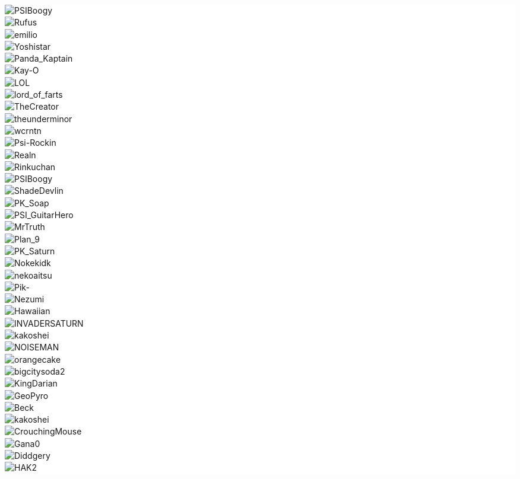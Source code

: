 <img src="http - //starmen.net/fanart/community/ladder/pieces/121-PSIBoogy.png" alt="PSIBoogy" title="PSIBoogy" width="600" style="display:block;"/>
<img src="http - //starmen.net/fanart/community/ladder/pieces/120-Rufus.png" alt="Rufus" title="Rufus" width="600" style="display:block;"/>
<img src="http - //starmen.net/fanart/community/ladder/pieces/119-emilio.png" alt="emilio" title="emilio" width="600" style="display:block;"/>
<img src="http - //starmen.net/fanart/community/ladder/pieces/118-Yoshistar.png" alt="Yoshistar" title="Yoshistar" width="600" style="display:block;"/>
<img src="http - //starmen.net/fanart/community/ladder/pieces/117-Panda_Kaptain.png" alt="Panda_Kaptain" title="Panda_Kaptain" width="600" style="display:block;"/>
<img src="http - //starmen.net/fanart/community/ladder/pieces/116-Kay-O.png" alt="Kay-O" title="Kay-O" width="600" style="display:block;"/>
<img src="http - //starmen.net/fanart/community/ladder/pieces/115-LOL.png" alt="LOL" title="LOL" width="600" style="display:block;"/>
<img src="http - //starmen.net/fanart/community/ladder/pieces/114-lord_of_farts.png" alt="lord_of_farts" title="lord_of_farts" width="600" style="display:block;"/>
<img src="http - //starmen.net/fanart/community/ladder/pieces/113-TheCreator.png" alt="TheCreator" title="TheCreator" width="600" style="display:block;"/>
<img src="http - //starmen.net/fanart/community/ladder/pieces/112-theunderminor.png" alt="theunderminor" title="theunderminor" width="600" style="display:block;"/>
<img src="http - //starmen.net/fanart/community/ladder/pieces/111-wcrntn.png" alt="wcrntn" title="wcrntn" width="600" style="display:block;"/>
<img src="http - //starmen.net/fanart/community/ladder/pieces/110-Psi-Rockin.png" alt="Psi-Rockin" title="Psi-Rockin" width="600" style="display:block;"/>
<img src="http - //starmen.net/fanart/community/ladder/pieces/109-Realn.png" alt="Realn" title="Realn" width="600" style="display:block;"/>
<img src="http - //starmen.net/fanart/community/ladder/pieces/108-Rinkuchan.png" alt="Rinkuchan" title="Rinkuchan" width="600" style="display:block;"/>
<img src="http - //starmen.net/fanart/community/ladder/pieces/107-PSIBoogy.png" alt="PSIBoogy" title="PSIBoogy" width="600" style="display:block;"/>
<img src="http - //starmen.net/fanart/community/ladder/pieces/106-ShadeDevlin.png" alt="ShadeDevlin" title="ShadeDevlin" width="600" style="display:block;"/>
<img src="http - //starmen.net/fanart/community/ladder/pieces/105-PK_Soap.png" alt="PK_Soap" title="PK_Soap" width="600" style="display:block;"/>
<img src="http - //starmen.net/fanart/community/ladder/pieces/104-PSI_GuitarHero.png" alt="PSI_GuitarHero" title="PSI_GuitarHero" width="600" style="display:block;"/>
<img src="http - //starmen.net/fanart/community/ladder/pieces/103-MrTruth.png" alt="MrTruth" title="MrTruth" width="600" style="display:block;"/>
<img src="http - //starmen.net/fanart/community/ladder/pieces/102-Plan_9.png" alt="Plan_9" title="Plan_9" width="600" style="display:block;"/>
<img src="http - //starmen.net/fanart/community/ladder/pieces/101-PK_Saturn.png" alt="PK_Saturn" title="PK_Saturn" width="600" style="display:block;"/>
<img src="http - //starmen.net/fanart/community/ladder/pieces/99-100-Nokekidk.png" alt="Nokekidk" title="Nokekidk" width="600" style="display:block;"/>
<img src="http - //starmen.net/fanart/community/ladder/pieces/98-nekoaitsu.png" alt="nekoaitsu" title="nekoaitsu" width="600" style="display:block;"/>
<img src="http - //starmen.net/fanart/community/ladder/pieces/97--Pik-.png" alt="Pik-" title="Pik-" width="600" style="display:block;"/>
<img src="http - //starmen.net/fanart/community/ladder/pieces/96-Nezumi.png" alt="Nezumi" title="Nezumi" width="600" style="display:block;"/>
<img src="http - //starmen.net/fanart/community/ladder/pieces/95-Hawaiian.png" alt="Hawaiian" title="Hawaiian" width="600" style="display:block;"/>
<img src="http - //starmen.net/fanart/community/ladder/pieces/94-INVADERSATURN.png" alt="INVADERSATURN" title="INVADERSATURN" width="600" style="display:block;"/>
<img src="http - //starmen.net/fanart/community/ladder/pieces/93-kakoshei.png" alt="kakoshei" title="kakoshei" width="600" style="display:block;"/>
<img src="http - //starmen.net/fanart/community/ladder/pieces/92-NOISEMAN.png" alt="NOISEMAN" title="NOISEMAN" width="600" style="display:block;"/>
<img src="http - //starmen.net/fanart/community/ladder/pieces/91-orangecake.png" alt="orangecake" title="orangecake" width="600" style="display:block;"/>
<img src="http - //starmen.net/fanart/community/ladder/pieces/90-bigcitysoda2.png" alt="bigcitysoda2" title="bigcitysoda2" width="600" style="display:block;"/>
<img src="http - //starmen.net/fanart/community/ladder/pieces/89-KingDarian.png" alt="KingDarian" title="KingDarian" width="600" style="display:block;"/>
<img src="http - //starmen.net/fanart/community/ladder/pieces/88-GeoPyro.png" alt="GeoPyro" title="GeoPyro" width="600" style="display:block;"/>
<img src="http - //starmen.net/fanart/community/ladder/pieces/87-Beck.png" alt="Beck" title="Beck" width="600" style="display:block;"/>
<img src="http - //starmen.net/fanart/community/ladder/pieces/86-kakoshei.png" alt="kakoshei" title="kakoshei" width="600" style="display:block;"/>
<img src="http - //starmen.net/fanart/community/ladder/pieces/85-CrouchingMouse.png" alt="CrouchingMouse" title="CrouchingMouse" width="600" style="display:block;"/>
<img src="http - //starmen.net/fanart/community/ladder/pieces/84-Gana0.png" alt="Gana0" title="Gana0" width="600" style="display:block;"/>
<img src="http - //starmen.net/fanart/community/ladder/pieces/83-Diddgery.png" alt="Diddgery" title="Diddgery" width="600" style="display:block;"/>
<img src="http - //starmen.net/fanart/community/ladder/pieces/82-HAK2.png" alt="HAK2" title="HAK2" width="600" style="display:block;"/>